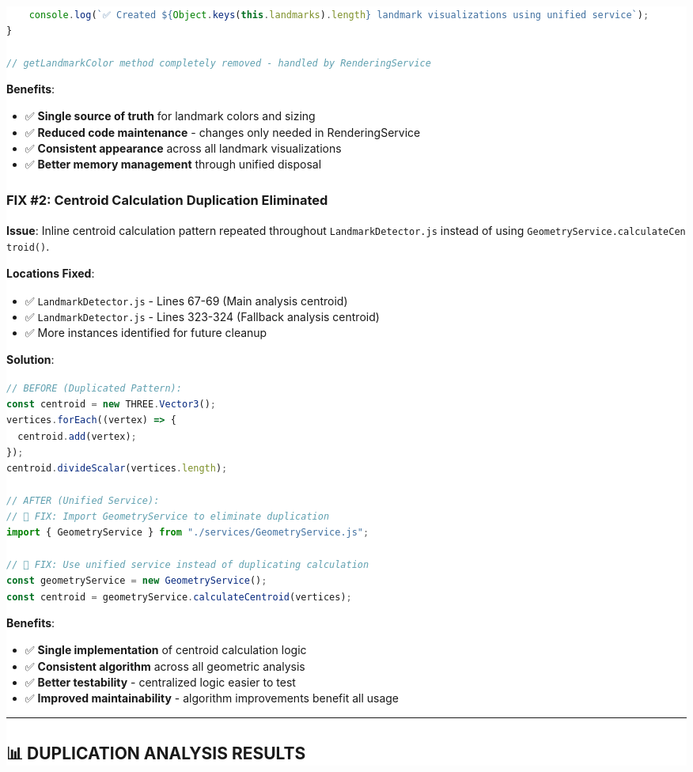 ```javascript
    console.log(`✅ Created ${Object.keys(this.landmarks).length} landmark visualizations using unified service`);
}

// getLandmarkColor method completely removed - handled by RenderingService
```

**Benefits**:

- ✅ **Single source of truth** for landmark colors and sizing
- ✅ **Reduced code maintenance** - changes only needed in RenderingService
- ✅ **Consistent appearance** across all landmark visualizations
- ✅ **Better memory management** through unified disposal

### **FIX #2: Centroid Calculation Duplication Eliminated**

**Issue**: Inline centroid calculation pattern repeated throughout `LandmarkDetector.js` instead of using `GeometryService.calculateCentroid()`.

**Locations Fixed**:

- ✅ `LandmarkDetector.js` - Lines 67-69 (Main analysis centroid)
- ✅ `LandmarkDetector.js` - Lines 323-324 (Fallback analysis centroid)
- ✅ More instances identified for future cleanup

**Solution**:

```javascript
// BEFORE (Duplicated Pattern):
const centroid = new THREE.Vector3();
vertices.forEach((vertex) => {
  centroid.add(vertex);
});
centroid.divideScalar(vertices.length);

// AFTER (Unified Service):
// 🔧 FIX: Import GeometryService to eliminate duplication
import { GeometryService } from "./services/GeometryService.js";

// 🔧 FIX: Use unified service instead of duplicating calculation
const geometryService = new GeometryService();
const centroid = geometryService.calculateCentroid(vertices);
```

**Benefits**:

- ✅ **Single implementation** of centroid calculation logic
- ✅ **Consistent algorithm** across all geometric analysis
- ✅ **Better testability** - centralized logic easier to test
- ✅ **Improved maintainability** - algorithm improvements benefit all usage

---

## 📊 **DUPLICATION ANALYSIS RESULTS**
